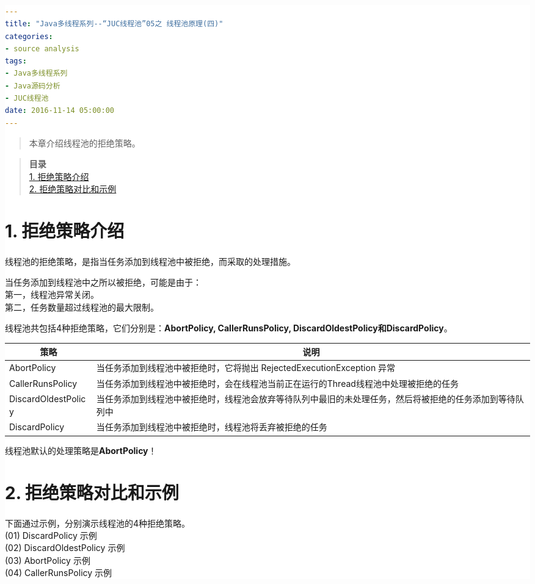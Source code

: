 ```yaml
---
title: "Java多线程系列--“JUC线程池”05之 线程池原理(四)"
categories: 
- source analysis
tags: 
- Java多线程系列
- Java源码分析
- JUC线程池
date: 2016-11-14 05:00:00
---
```

     
> 本章介绍线程池的拒绝策略。

> **目录**  
[1. 拒绝策略介绍](#anchor1)  
[2. 拒绝策略对比和示例](#anchor2)  


 
 
<a name="anchor1"></a>
# 1. 拒绝策略介绍

线程池的拒绝策略，是指当任务添加到线程池中被拒绝，而采取的处理措施。

当任务添加到线程池中之所以被拒绝，可能是由于：  
第一，线程池异常关闭。  
第二，任务数量超过线程池的最大限制。

线程池共包括4种拒绝策略，它们分别是：**AbortPolicy, CallerRunsPolicy, DiscardOldestPolicy和DiscardPolicy**。

|   策略              |             说明                |
| ------------------- | ------------------------------- |
| AbortPolicy         | 当任务添加到线程池中被拒绝时，它将抛出 RejectedExecutionException 异常 |
| CallerRunsPolicy    | 当任务添加到线程池中被拒绝时，会在线程池当前正在运行的Thread线程池中处理被拒绝的任务 |
| DiscardOldestPolicy | 当任务添加到线程池中被拒绝时，线程池会放弃等待队列中最旧的未处理任务，然后将被拒绝的任务添加到等待队列中 |
| DiscardPolicy       | 当任务添加到线程池中被拒绝时，线程池将丢弃被拒绝的任务 |

线程池默认的处理策略是**AbortPolicy**！

 
<a name="anchor2"></a>
# 2. 拒绝策略对比和示例

下面通过示例，分别演示线程池的4种拒绝策略。  
(01) DiscardPolicy 示例  
(02) DiscardOldestPolicy 示例  
(03) AbortPolicy 示例  
(04) CallerRunsPolicy 示例
